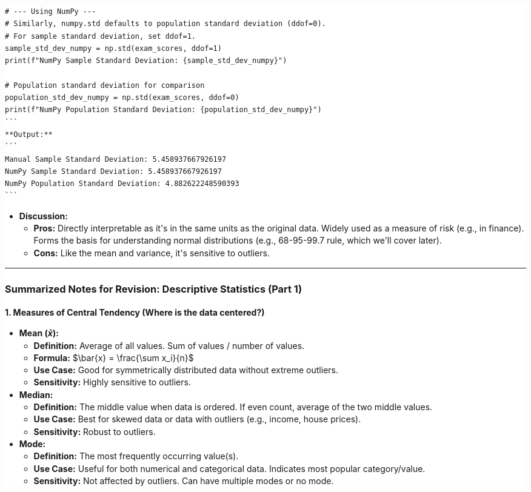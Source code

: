     # --- Using NumPy ---
    # Similarly, numpy.std defaults to population standard deviation (ddof=0).
    # For sample standard deviation, set ddof=1.
    sample_std_dev_numpy = np.std(exam_scores, ddof=1)
    print(f"NumPy Sample Standard Deviation: {sample_std_dev_numpy}")

    # Population standard deviation for comparison
    population_std_dev_numpy = np.std(exam_scores, ddof=0)
    print(f"NumPy Population Standard Deviation: {population_std_dev_numpy}")
    ```
    **Output:**
    ```
    Manual Sample Standard Deviation: 5.458937667926197
    NumPy Sample Standard Deviation: 5.458937667926197
    NumPy Population Standard Deviation: 4.882622248590393
    ```

*   **Discussion:**
    *   **Pros:** Directly interpretable as it's in the same units as the original data. Widely used as a measure of risk (e.g., in finance). Forms the basis for understanding normal distributions (e.g., 68-95-99.7 rule, which we'll cover later).
    *   **Cons:** Like the mean and variance, it's sensitive to outliers.

---

### **Summarized Notes for Revision: Descriptive Statistics (Part 1)**

**1. Measures of Central Tendency (Where is the data centered?)**

*   **Mean ($\bar{x}$):**
    *   **Definition:** Average of all values. Sum of values / number of values.
    *   **Formula:** $\bar{x} = \frac{\sum x_i}{n}$
    *   **Use Case:** Good for symmetrically distributed data without extreme outliers.
    *   **Sensitivity:** Highly sensitive to outliers.
*   **Median:**
    *   **Definition:** The middle value when data is ordered. If even count, average of the two middle values.
    *   **Use Case:** Best for skewed data or data with outliers (e.g., income, house prices).
    *   **Sensitivity:** Robust to outliers.
*   **Mode:**
    *   **Definition:** The most frequently occurring value(s).
    *   **Use Case:** Useful for both numerical and categorical data. Indicates most popular category/value.
    *   **Sensitivity:** Not affected by outliers. Can have multiple modes or no mode.
